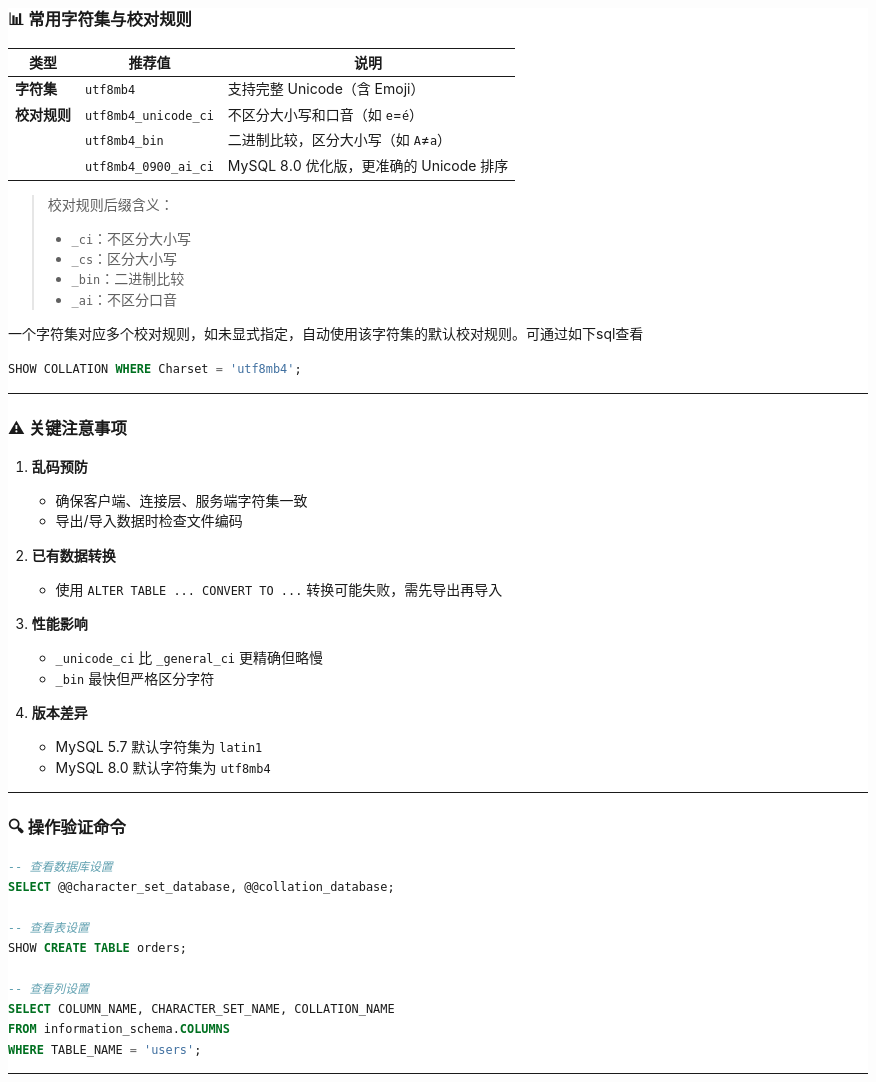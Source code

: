 ### 📊 常用字符集与校对规则
| **类型**       | **推荐值**          | **说明**                                     |
|----------------|---------------------|--------------------------------------------|
| **字符集**     | `utf8mb4`           | 支持完整 Unicode（含 Emoji）               |
| **校对规则**   | `utf8mb4_unicode_ci` | 不区分大小写和口音（如 `e`=`é`）           |
|                | `utf8mb4_bin`       | 二进制比较，区分大小写（如 `A`≠`a`）       |
|                | `utf8mb4_0900_ai_ci`| MySQL 8.0 优化版，更准确的 Unicode 排序  |

> 校对规则后缀含义：  
> - `_ci`：不区分大小写  
> - `_cs`：区分大小写  
> - `_bin`：二进制比较  
> - `_ai`：不区分口音

​一个字符集对应多个校对规则，如未显式指定，自动使用该字符集的默认校对规则。可通过如下sql查看
```sql
SHOW COLLATION WHERE Charset = 'utf8mb4';
```

---

### ⚠️ 关键注意事项
1. **乱码预防**  
   - 确保客户端、连接层、服务端字符集一致
   - 导出/导入数据时检查文件编码

2. **已有数据转换**  
   - 使用 `ALTER TABLE ... CONVERT TO ...` 转换可能失败，需先导出再导入

3. **性能影响**  
   - `_unicode_ci` 比 `_general_ci` 更精确但略慢
   - `_bin` 最快但严格区分字符

4. **版本差异**  
   - MySQL 5.7 默认字符集为 `latin1`
   - MySQL 8.0 默认字符集为 `utf8mb4`

---

### 🔍 操作验证命令
```sql
-- 查看数据库设置
SELECT @@character_set_database, @@collation_database;

-- 查看表设置
SHOW CREATE TABLE orders;

-- 查看列设置
SELECT COLUMN_NAME, CHARACTER_SET_NAME, COLLATION_NAME 
FROM information_schema.COLUMNS 
WHERE TABLE_NAME = 'users';
```

---